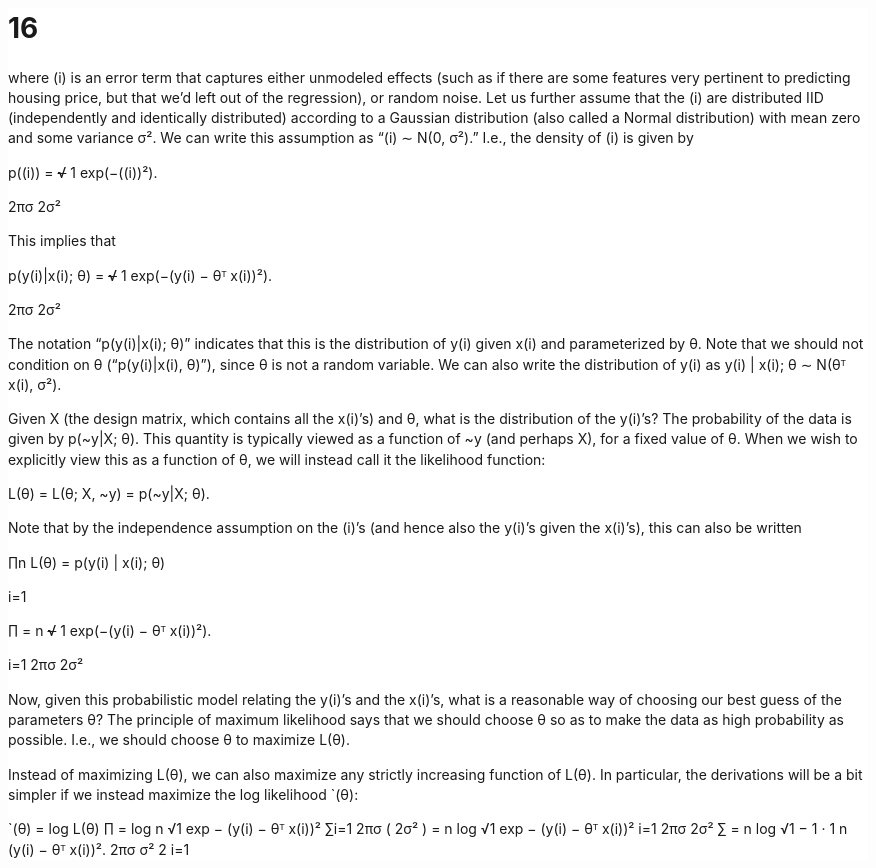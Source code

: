



# 16

where (i) is an error term that captures either unmodeled effects (such as if there are some features very pertinent to predicting housing price, but that we’d left out of the regression), or random noise. Let us further assume that the (i) are distributed IID (independently and identically distributed) according to a Gaussian distribution (also called a Normal distribution) with mean zero and some variance σ². We can write this assumption as “(i) ∼ N(0, σ²).” I.e., the density of (i) is given by

p((i)) = ~~√~~ 1 exp(−((i))²).

2πσ 2σ²

This implies that

p(y(i)|x(i); θ) = ~~√~~ 1 exp(−(y(i) − θᵀ x(i))²).

2πσ 2σ²

The notation “p(y(i)|x(i); θ)” indicates that this is the distribution of y(i) given x(i) and parameterized by θ. Note that we should not condition on θ (“p(y(i)|x(i), θ)”), since θ is not a random variable. We can also write the distribution of y(i) as y(i) | x(i); θ ∼ N(θᵀ x(i), σ²).

Given X (the design matrix, which contains all the x(i)’s) and θ, what is the distribution of the y(i)’s? The probability of the data is given by p(~y|X; θ). This quantity is typically viewed as a function of ~y (and perhaps X), for a fixed value of θ. When we wish to explicitly view this as a function of θ, we will instead call it the likelihood function:

L(θ) = L(θ; X, ~y) = p(~y|X; θ).

Note that by the independence assumption on the (i)’s (and hence also the y(i)’s given the x(i)’s), this can also be written

∏n L(θ) = p(y(i) | x(i); θ)

i=1

∏ = n ~~√~~ 1 exp(−(y(i) − θᵀ x(i))²).

i=1 2πσ 2σ²

Now, given this probabilistic model relating the y(i)’s and the x(i)’s, what is a reasonable way of choosing our best guess of the parameters θ? The principle of maximum likelihood says that we should choose θ so as to make the data as high probability as possible. I.e., we should choose θ to maximize L(θ).





Instead of maximizing L(θ), we can also maximize any strictly increasing function of L(θ). In particular, the derivations will be a bit simpler if we instead maximize the log likelihood `(θ):

`(θ)  =  log L(θ)
∏
=  log   n √1  exp        − (y(i) − θᵀ x(i))²
∑i=1           2πσ      (           2σ²           )
=  n    log       √1  exp − (y(i) − θᵀ x(i))²
i=1              2πσ                2σ²
∑
=  n log √1           − 1 · 1 n (y(i) − θᵀ x(i))².
2πσ         σ²  2 i=1
